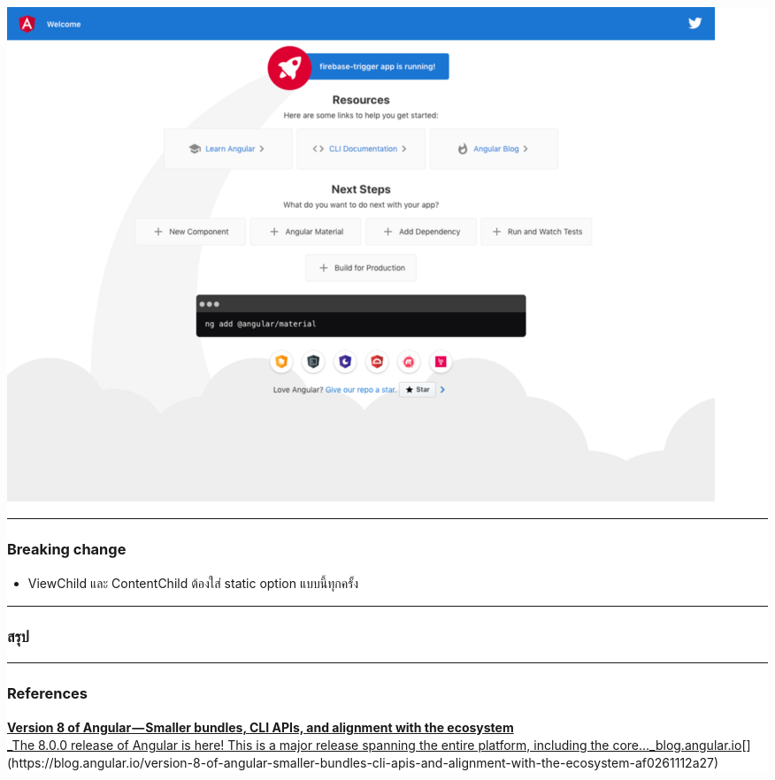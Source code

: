 ![](./asset-10.png)

  

---

### Breaking change

-   ViewChild และ ContentChild ต้องใส่ static option แบบนี้ทุกครั้ง

---

### สรุป

  

  

---

### References

[**Version 8 of Angular — Smaller bundles, CLI APIs, and alignment with the ecosystem**  
_The 8.0.0 release of Angular is here! This is a major release spanning the entire platform, including the core…_blog.angular.io](https://blog.angular.io/version-8-of-angular-smaller-bundles-cli-apis-and-alignment-with-the-ecosystem-af0261112a27 "https://blog.angular.io/version-8-of-angular-smaller-bundles-cli-apis-and-alignment-with-the-ecosystem-af0261112a27")[](https://blog.angular.io/version-8-of-angular-smaller-bundles-cli-apis-and-alignment-with-the-ecosystem-af0261112a27)
